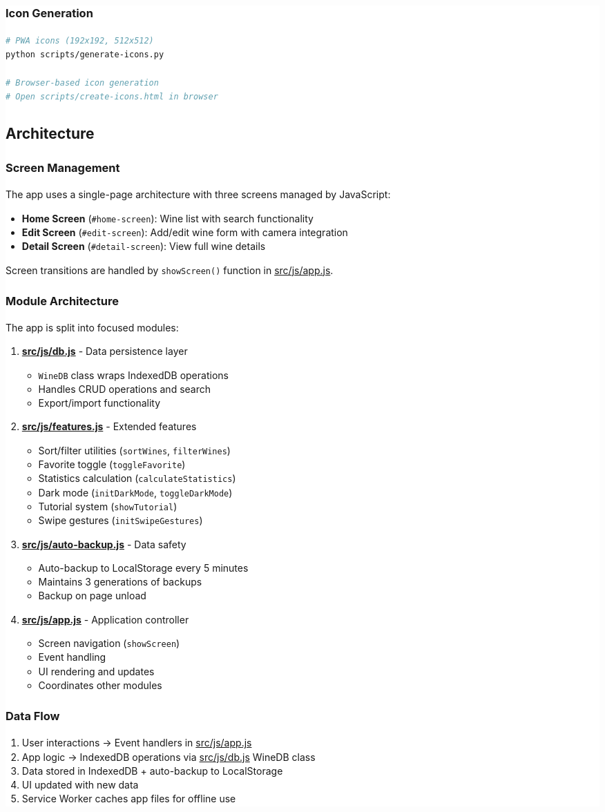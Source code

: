 ### Icon Generation

```bash
# PWA icons (192x192, 512x512)
python scripts/generate-icons.py

# Browser-based icon generation
# Open scripts/create-icons.html in browser
```

## Architecture

### Screen Management

The app uses a single-page architecture with three screens managed by JavaScript:
- **Home Screen** (`#home-screen`): Wine list with search functionality
- **Edit Screen** (`#edit-screen`): Add/edit wine form with camera integration
- **Detail Screen** (`#detail-screen`): View full wine details

Screen transitions are handled by `showScreen()` function in [src/js/app.js](src/js/app.js).

### Module Architecture

The app is split into focused modules:

1. **[src/js/db.js](src/js/db.js)** - Data persistence layer
   - `WineDB` class wraps IndexedDB operations
   - Handles CRUD operations and search
   - Export/import functionality

2. **[src/js/features.js](src/js/features.js)** - Extended features
   - Sort/filter utilities (`sortWines`, `filterWines`)
   - Favorite toggle (`toggleFavorite`)
   - Statistics calculation (`calculateStatistics`)
   - Dark mode (`initDarkMode`, `toggleDarkMode`)
   - Tutorial system (`showTutorial`)
   - Swipe gestures (`initSwipeGestures`)

3. **[src/js/auto-backup.js](src/js/auto-backup.js)** - Data safety
   - Auto-backup to LocalStorage every 5 minutes
   - Maintains 3 generations of backups
   - Backup on page unload

4. **[src/js/app.js](src/js/app.js)** - Application controller
   - Screen navigation (`showScreen`)
   - Event handling
   - UI rendering and updates
   - Coordinates other modules

### Data Flow

1. User interactions → Event handlers in [src/js/app.js](src/js/app.js)
2. App logic → IndexedDB operations via [src/js/db.js](src/js/db.js) WineDB class
3. Data stored in IndexedDB + auto-backup to LocalStorage
4. UI updated with new data
5. Service Worker caches app files for offline use
